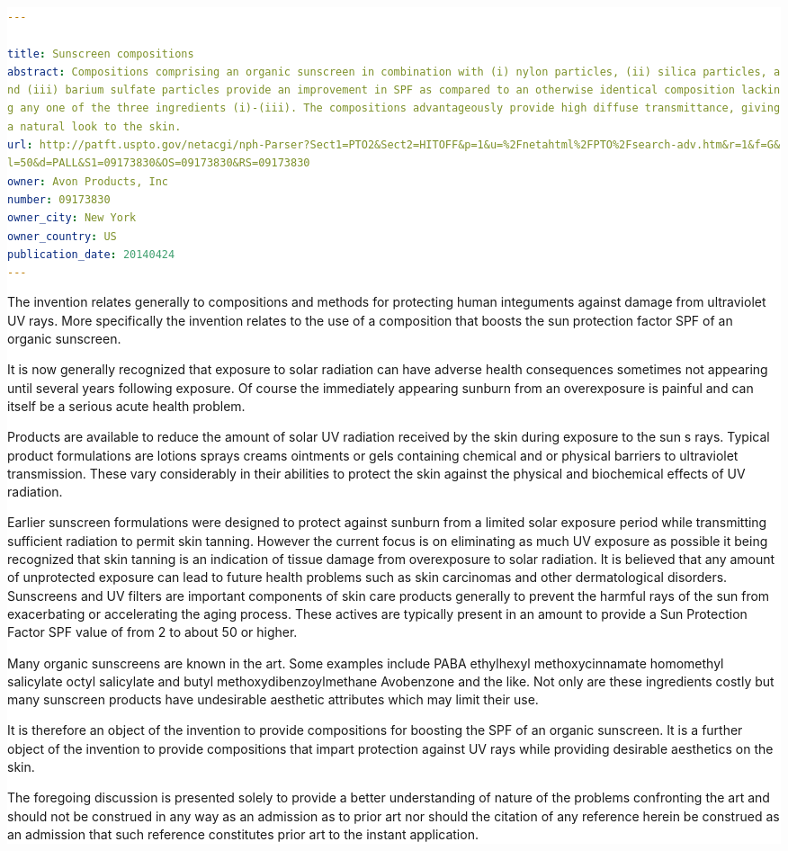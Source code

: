 ```yaml
---

title: Sunscreen compositions
abstract: Compositions comprising an organic sunscreen in combination with (i) nylon particles, (ii) silica particles, and (iii) barium sulfate particles provide an improvement in SPF as compared to an otherwise identical composition lacking any one of the three ingredients (i)-(iii). The compositions advantageously provide high diffuse transmittance, giving a natural look to the skin.
url: http://patft.uspto.gov/netacgi/nph-Parser?Sect1=PTO2&Sect2=HITOFF&p=1&u=%2Fnetahtml%2FPTO%2Fsearch-adv.htm&r=1&f=G&l=50&d=PALL&S1=09173830&OS=09173830&RS=09173830
owner: Avon Products, Inc
number: 09173830
owner_city: New York
owner_country: US
publication_date: 20140424
---
```

The invention relates generally to compositions and methods for protecting human integuments against damage from ultraviolet UV rays. More specifically the invention relates to the use of a composition that boosts the sun protection factor SPF of an organic sunscreen.

It is now generally recognized that exposure to solar radiation can have adverse health consequences sometimes not appearing until several years following exposure. Of course the immediately appearing sunburn from an overexposure is painful and can itself be a serious acute health problem.

Products are available to reduce the amount of solar UV radiation received by the skin during exposure to the sun s rays. Typical product formulations are lotions sprays creams ointments or gels containing chemical and or physical barriers to ultraviolet transmission. These vary considerably in their abilities to protect the skin against the physical and biochemical effects of UV radiation.

Earlier sunscreen formulations were designed to protect against sunburn from a limited solar exposure period while transmitting sufficient radiation to permit skin tanning. However the current focus is on eliminating as much UV exposure as possible it being recognized that skin tanning is an indication of tissue damage from overexposure to solar radiation. It is believed that any amount of unprotected exposure can lead to future health problems such as skin carcinomas and other dermatological disorders. Sunscreens and UV filters are important components of skin care products generally to prevent the harmful rays of the sun from exacerbating or accelerating the aging process. These actives are typically present in an amount to provide a Sun Protection Factor SPF value of from 2 to about 50 or higher.

Many organic sunscreens are known in the art. Some examples include PABA ethylhexyl methoxycinnamate homomethyl salicylate octyl salicylate and butyl methoxydibenzoylmethane Avobenzone and the like. Not only are these ingredients costly but many sunscreen products have undesirable aesthetic attributes which may limit their use.

It is therefore an object of the invention to provide compositions for boosting the SPF of an organic sunscreen. It is a further object of the invention to provide compositions that impart protection against UV rays while providing desirable aesthetics on the skin.

The foregoing discussion is presented solely to provide a better understanding of nature of the problems confronting the art and should not be construed in any way as an admission as to prior art nor should the citation of any reference herein be construed as an admission that such reference constitutes prior art to the instant application.
